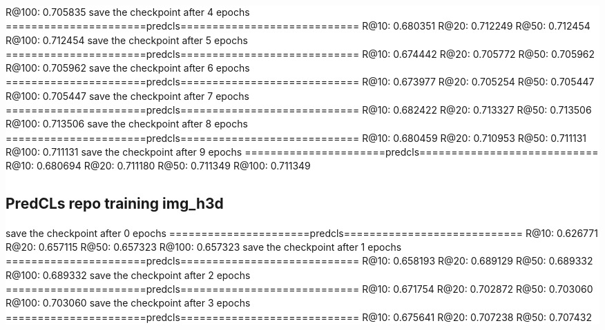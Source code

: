 R@100: 0.705835
save the checkpoint after 4 epochs
======================predcls============================
R@10: 0.680351
R@20: 0.712249
R@50: 0.712454
R@100: 0.712454
save the checkpoint after 5 epochs
======================predcls============================
R@10: 0.674442
R@20: 0.705772
R@50: 0.705962
R@100: 0.705962
save the checkpoint after 6 epochs
======================predcls============================
R@10: 0.673977
R@20: 0.705254
R@50: 0.705447
R@100: 0.705447
save the checkpoint after 7 epochs
======================predcls============================
R@10: 0.682422
R@20: 0.713327
R@50: 0.713506
R@100: 0.713506
save the checkpoint after 8 epochs
======================predcls============================
R@10: 0.680459
R@20: 0.710953
R@50: 0.711131
R@100: 0.711131
save the checkpoint after 9 epochs
======================predcls============================
R@10: 0.680694
R@20: 0.711180
R@50: 0.711349
R@100: 0.711349


## PredCLs repo training img_h3d
save the checkpoint after 0 epochs
======================predcls============================
R@10: 0.626771
R@20: 0.657115
R@50: 0.657323
R@100: 0.657323
save the checkpoint after 1 epochs
======================predcls============================
R@10: 0.658193
R@20: 0.689129
R@50: 0.689332
R@100: 0.689332
save the checkpoint after 2 epochs
======================predcls============================
R@10: 0.671754
R@20: 0.702872
R@50: 0.703060
R@100: 0.703060
save the checkpoint after 3 epochs
======================predcls============================
R@10: 0.675641
R@20: 0.707238
R@50: 0.707432